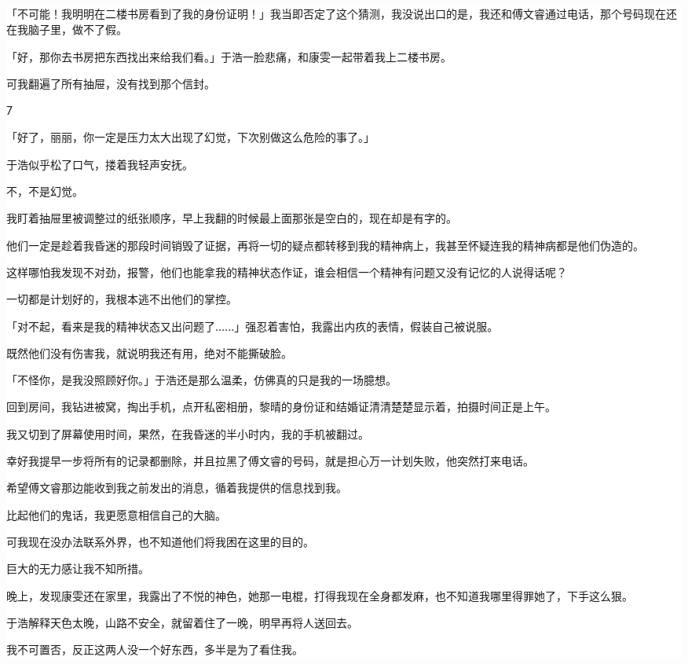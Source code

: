 
「不可能！我明明在二楼书房看到了我的身份证明！」我当即否定了这个猜测，我没说出口的是，我还和傅文睿通过电话，那个号码现在还在我脑子里，做不了假。


「好，那你去书房把东西找出来给我们看。」于浩一脸悲痛，和康雯一起带着我上二楼书房。


可我翻遍了所有抽屉，没有找到那个信封。


7


「好了，丽丽，你一定是压力太大出现了幻觉，下次别做这么危险的事了。」


于浩似乎松了口气，搂着我轻声安抚。


不，不是幻觉。


我盯着抽屉里被调整过的纸张顺序，早上我翻的时候最上面那张是空白的，现在却是有字的。


他们一定是趁着我昏迷的那段时间销毁了证据，再将一切的疑点都转移到我的精神病上，我甚至怀疑连我的精神病都是他们伪造的。


这样哪怕我发现不对劲，报警，他们也能拿我的精神状态作证，谁会相信一个精神有问题又没有记忆的人说得话呢？


一切都是计划好的，我根本逃不出他们的掌控。


「对不起，看来是我的精神状态又出问题了......」强忍着害怕，我露出内疚的表情，假装自己被说服。


既然他们没有伤害我，就说明我还有用，绝对不能撕破脸。


「不怪你，是我没照顾好你。」于浩还是那么温柔，仿佛真的只是我的一场臆想。


回到房间，我钻进被窝，掏出手机，点开私密相册，黎晴的身份证和结婚证清清楚楚显示着，拍摄时间正是上午。


我又切到了屏幕使用时间，果然，在我昏迷的半小时内，我的手机被翻过。


幸好我提早一步将所有的记录都删除，并且拉黑了傅文睿的号码，就是担心万一计划失败，他突然打来电话。


希望傅文睿那边能收到我之前发出的消息，循着我提供的信息找到我。


比起他们的鬼话，我更愿意相信自己的大脑。


可我现在没办法联系外界，也不知道他们将我困在这里的目的。


巨大的无力感让我不知所措。


晚上，发现康雯还在家里，我露出了不悦的神色，她那一电棍，打得我现在全身都发麻，也不知道我哪里得罪她了，下手这么狠。


于浩解释天色太晚，山路不安全，就留着住了一晚，明早再将人送回去。


我不可置否，反正这两人没一个好东西，多半是为了看住我。

